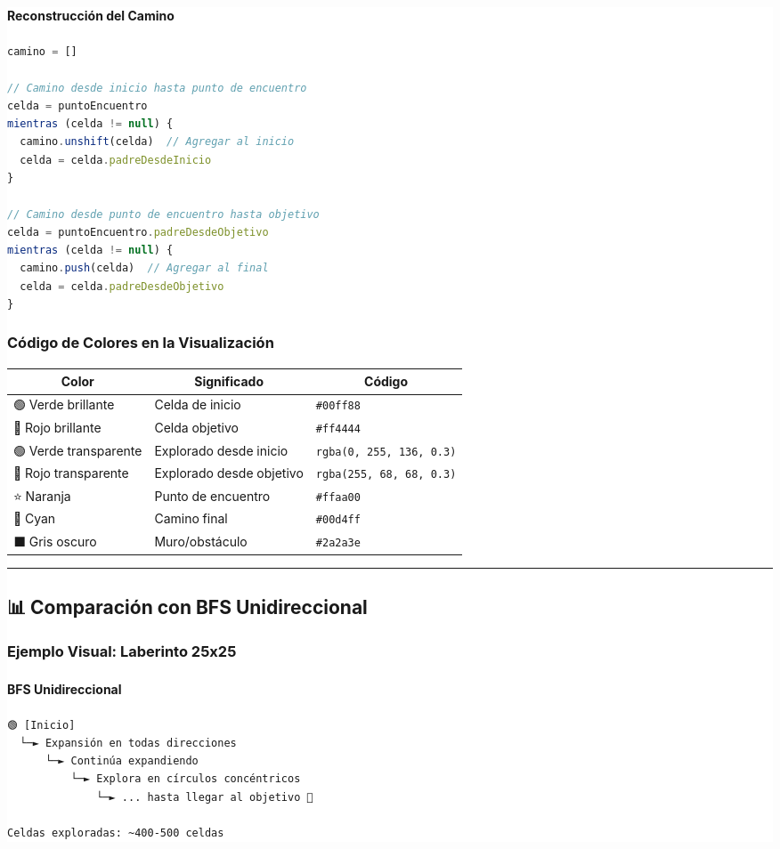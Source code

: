 #### **Reconstrucción del Camino**

```typescript
camino = []

// Camino desde inicio hasta punto de encuentro
celda = puntoEncuentro
mientras (celda != null) {
  camino.unshift(celda)  // Agregar al inicio
  celda = celda.padreDesdeInicio
}

// Camino desde punto de encuentro hasta objetivo
celda = puntoEncuentro.padreDesdeObjetivo
mientras (celda != null) {
  camino.push(celda)  // Agregar al final
  celda = celda.padreDesdeObjetivo
}
```

### Código de Colores en la Visualización

| Color                 | Significado              | Código                   |
| --------------------- | ------------------------ | ------------------------ |
| 🟢 Verde brillante    | Celda de inicio          | `#00ff88`                |
| 🔴 Rojo brillante     | Celda objetivo           | `#ff4444`                |
| 🟢 Verde transparente | Explorado desde inicio   | `rgba(0, 255, 136, 0.3)` |
| 🔴 Rojo transparente  | Explorado desde objetivo | `rgba(255, 68, 68, 0.3)` |
| ⭐ Naranja            | Punto de encuentro       | `#ffaa00`                |
| 💠 Cyan               | Camino final             | `#00d4ff`                |
| ⬛ Gris oscuro        | Muro/obstáculo           | `#2a2a3e`                |

---

## 📊 Comparación con BFS Unidireccional

### Ejemplo Visual: Laberinto 25x25

#### **BFS Unidireccional**

```
🟢 [Inicio]
  └─► Expansión en todas direcciones
      └─► Continúa expandiendo
          └─► Explora en círculos concéntricos
              └─► ... hasta llegar al objetivo 🔴

Celdas exploradas: ~400-500 celdas
```
